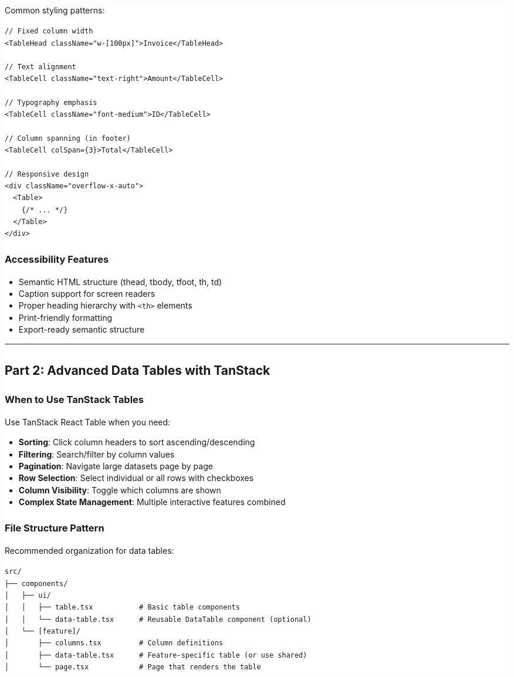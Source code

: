 Common styling patterns:

```tsx
// Fixed column width
<TableHead className="w-[100px]">Invoice</TableHead>

// Text alignment
<TableCell className="text-right">Amount</TableCell>

// Typography emphasis
<TableCell className="font-medium">ID</TableCell>

// Column spanning (in footer)
<TableCell colSpan={3}>Total</TableCell>

// Responsive design
<div className="overflow-x-auto">
  <Table>
    {/* ... */}
  </Table>
</div>
```

### Accessibility Features

- Semantic HTML structure (thead, tbody, tfoot, th, td)
- Caption support for screen readers
- Proper heading hierarchy with `<th>` elements
- Print-friendly formatting
- Export-ready semantic structure

---

## Part 2: Advanced Data Tables with TanStack

### When to Use TanStack Tables

Use TanStack React Table when you need:
- **Sorting**: Click column headers to sort ascending/descending
- **Filtering**: Search/filter by column values
- **Pagination**: Navigate large datasets page by page
- **Row Selection**: Select individual or all rows with checkboxes
- **Column Visibility**: Toggle which columns are shown
- **Complex State Management**: Multiple interactive features combined

### File Structure Pattern

Recommended organization for data tables:

```
src/
├── components/
│   ├── ui/
│   │   ├── table.tsx           # Basic table components
│   │   └── data-table.tsx      # Reusable DataTable component (optional)
│   └── [feature]/
│       ├── columns.tsx         # Column definitions
│       ├── data-table.tsx      # Feature-specific table (or use shared)
│       └── page.tsx            # Page that renders the table
```
